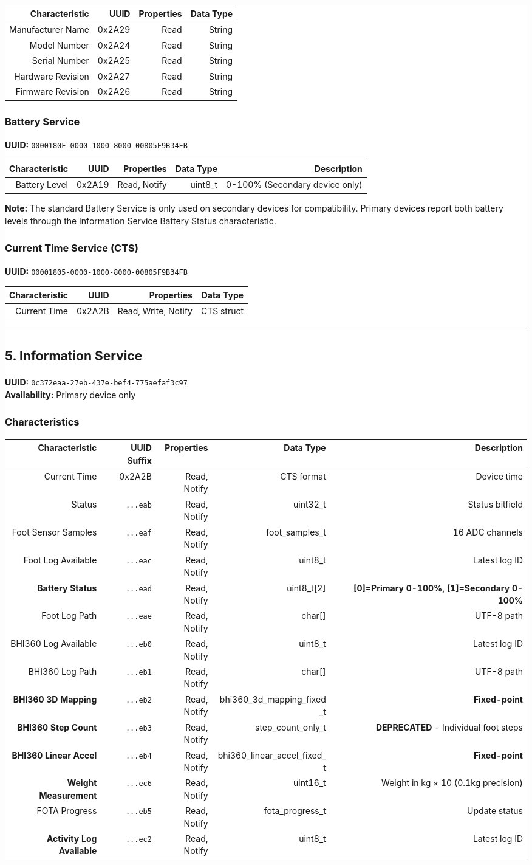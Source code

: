 | Characteristic | UUID | Properties | Data Type |
|---:|---:|---:|---:|
| Manufacturer Name | 0x2A29 | Read | String |
| Model Number | 0x2A24 | Read | String |
| Serial Number | 0x2A25 | Read | String |
| Hardware Revision | 0x2A27 | Read | String |
| Firmware Revision | 0x2A26 | Read | String |

### Battery Service
**UUID:** `0000180F-0000-1000-8000-00805F9B34FB`

| Characteristic | UUID | Properties | Data Type | Description |
|---:|---:|---:|---:|---:|
| Battery Level | 0x2A19 | Read, Notify | uint8_t | 0-100% (Secondary device only) |

**Note:** The standard Battery Service is only used on secondary devices for compatibility. Primary devices report both battery levels through the Information Service Battery Status characteristic.

### Current Time Service (CTS)
**UUID:** `00001805-0000-1000-8000-00805F9B34FB`

| Characteristic | UUID | Properties | Data Type |
|---:|---:|---:|---:|
| Current Time | 0x2A2B | Read, Write, Notify | CTS struct |

---

## 5. Information Service

**UUID:** `0c372eaa-27eb-437e-bef4-775aefaf3c97`  
**Availability:** Primary device only

### Characteristics

| Characteristic | UUID Suffix | Properties | Data Type | Description |
|---:|---:|---:|---:|---:|
| Current Time | 0x2A2B | Read, Notify | CTS format | Device time |
| Status | `...eab` | Read, Notify | uint32_t | Status bitfield |
| Foot Sensor Samples | `...eaf` | Read, Notify | foot_samples_t | 16 ADC channels |
| Foot Log Available | `...eac` | Read, Notify | uint8_t | Latest log ID |
| **Battery Status** | `...ead` | Read, Notify | uint8_t[2] | **[0]=Primary 0-100%, [1]=Secondary 0-100%** |
| Foot Log Path | `...eae` | Read, Notify | char[] | UTF-8 path |
| BHI360 Log Available | `...eb0` | Read, Notify | uint8_t | Latest log ID |
| BHI360 Log Path | `...eb1` | Read, Notify | char[] | UTF-8 path |
| **BHI360 3D Mapping** | `...eb2` | Read, Notify | bhi360_3d_mapping_fixed_t | **Fixed-point** |
| **BHI360 Step Count** | `...eb3` | Read, Notify | step_count_only_t | **DEPRECATED** - Individual foot steps |
| **BHI360 Linear Accel** | `...eb4` | Read, Notify | bhi360_linear_accel_fixed_t | **Fixed-point** |
| **Weight Measurement** | `...ec6` | Read, Notify | uint16_t | Weight in kg × 10 (0.1kg precision) |
| FOTA Progress | `...eb5` | Read, Notify | fota_progress_t | Update status |
| **Activity Log Available** | `...ec2` | Read, Notify | uint8_t | Latest log ID |